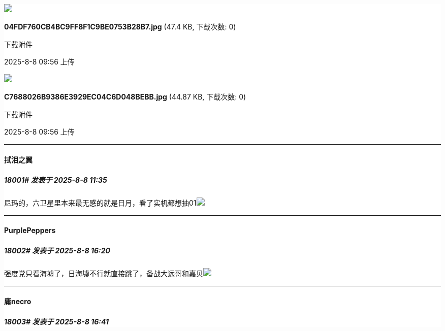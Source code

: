<img src="https://img.stage1st.com/forum/202508/08/095623w65z6qnnjudk9dx6.jpg" referrerpolicy="no-referrer">

<strong>04FDF760CB4BC9FF8F1C9BE0753B28B7.jpg</strong> (47.4 KB, 下载次数: 0)

下载附件

2025-8-8 09:56 上传

<img src="https://img.stage1st.com/forum/202508/08/095626azmx8x81xzxleren.jpg" referrerpolicy="no-referrer">

<strong>C7688026B9386E3929EC04C6D048BEBB.jpg</strong> (44.87 KB, 下载次数: 0)

下载附件

2025-8-8 09:56 上传


*****

####  拭泪之翼  
##### 18001#       发表于 2025-8-8 11:35

尼玛的，六卫星里本来最无感的就是日月，看了实机都想抽01<img src="https://static.stage1st.com/image/smiley/face2017/001.png" referrerpolicy="no-referrer">


*****

####  PurplePeppers  
##### 18002#       发表于 2025-8-8 16:20

强度党只看海墟了，日海墟不行就直接跳了，备战大远哥和嘉贝<img src="https://static.stage1st.com/image/smiley/face2017/245.png" referrerpolicy="no-referrer">


*****

####  庸necro  
##### 18003#       发表于 2025-8-8 16:41

